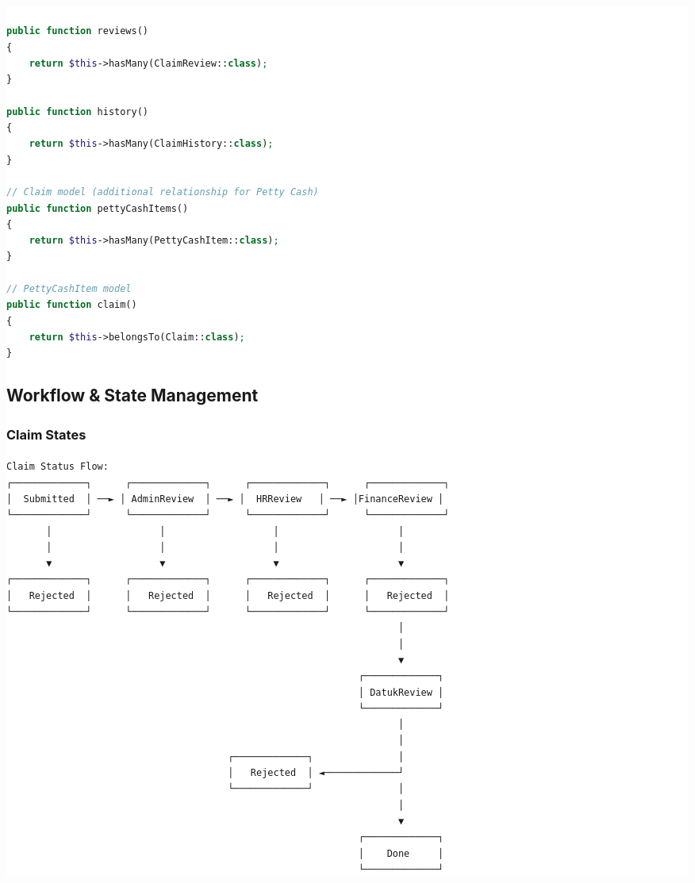 ```php

public function reviews()
{
    return $this->hasMany(ClaimReview::class);
}

public function history()
{
    return $this->hasMany(ClaimHistory::class);
}

// Claim model (additional relationship for Petty Cash)
public function pettyCashItems()
{
    return $this->hasMany(PettyCashItem::class);
}

// PettyCashItem model
public function claim()
{
    return $this->belongsTo(Claim::class);
}
```

## Workflow & State Management

### Claim States

```
Claim Status Flow:
┌─────────────┐      ┌─────────────┐      ┌─────────────┐      ┌─────────────┐
│  Submitted  │ ──► │ AdminReview  │ ──► │  HRReview   │ ──► │FinanceReview │
└─────────────┘      └─────────────┘      └─────────────┘      └─────────────┘
       │                   │                   │                     │
       │                   │                   │                     │
       ▼                   ▼                   ▼                     ▼
┌─────────────┐      ┌─────────────┐      ┌─────────────┐      ┌─────────────┐
│   Rejected  │      │   Rejected  │      │   Rejected  │      │   Rejected  │
└─────────────┘      └─────────────┘      └─────────────┘      └─────────────┘
                                                                     │
                                                                     │
                                                                     ▼
                                                              ┌─────────────┐
                                                              │ DatukReview │
                                                              └─────────────┘
                                                                     │
                                                                     │
                                       ┌─────────────┐               │
                                       │   Rejected  │ ◄─────────────┘
                                       └─────────────┘               │
                                                                     │
                                                                     ▼
                                                              ┌─────────────┐
                                                              │    Done     │
                                                              └─────────────┘
```
